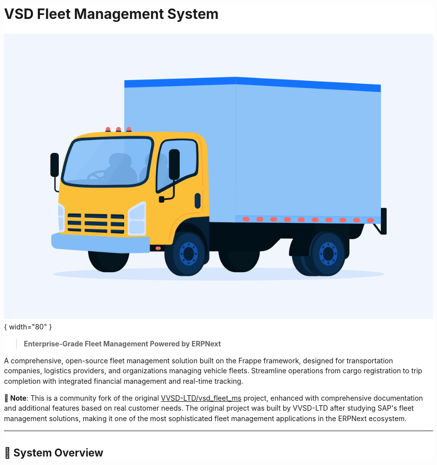 # VSD Fleet Management System

![Fleet Management](assets/truck.svg){ width="80" }

> **Enterprise-Grade Fleet Management Powered by ERPNext**

A comprehensive, open-source fleet management solution built on the Frappe framework, designed for transportation companies, logistics providers, and organizations managing vehicle fleets. Streamline operations from cargo registration to trip completion with integrated financial management and real-time tracking.

**📝 Note**: This is a community fork of the original [VVSD-LTD/vsd_fleet_ms](https://github.com/VVSD-LTD/vsd_fleet_ms) project, enhanced with comprehensive documentation and additional features based on real customer needs. The original project was built by VVSD-LTD after studying SAP's fleet management solutions, making it one of the most sophisticated fleet management applications in the ERPNext ecosystem.

---

## 📸 System Overview
